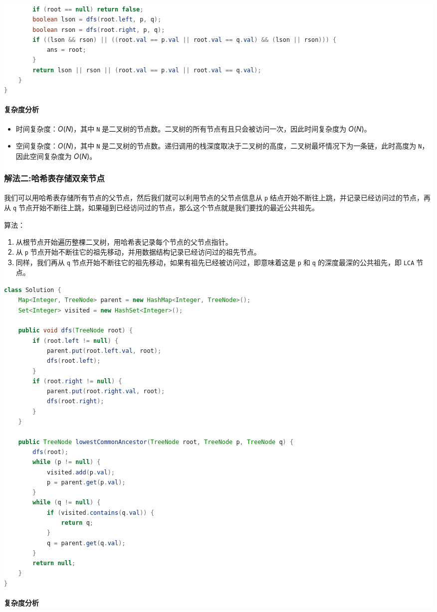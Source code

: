 ```java
        if (root == null) return false;
        boolean lson = dfs(root.left, p, q);
        boolean rson = dfs(root.right, p, q);
        if ((lson && rson) || ((root.val == p.val || root.val == q.val) && (lson || rson))) {
            ans = root;
        } 
        return lson || rson || (root.val == p.val || root.val == q.val);
    }
}
```
#### 复杂度分析

- 时间复杂度：$O(N)$，其中 `N` 是二叉树的节点数。二叉树的所有节点有且只会被访问一次，因此时间复杂度为 $O(N)$。

- 空间复杂度：$O(N)$，其中 `N` 是二叉树的节点数。递归调用的栈深度取决于二叉树的高度，二叉树最坏情况下为一条链，此时高度为 `N`，因此空间复杂度为 $O(N)$。
### 解法二:哈希表存储双亲节点
我们可以用哈希表存储所有节点的父节点，然后我们就可以利用节点的父节点信息从 `p` 结点开始不断往上跳，并记录已经访问过的节点，再从 `q` 节点开始不断往上跳，如果碰到已经访问过的节点，那么这个节点就是我们要找的最近公共祖先。

算法：

1. 从根节点开始遍历整棵二叉树，用哈希表记录每个节点的父节点指针。
2. 从 `p` 节点开始不断往它的祖先移动，并用数据结构记录已经访问过的祖先节点。
3. 同样，我们再从 `q` 节点开始不断往它的祖先移动，如果有祖先已经被访问过，即意味着这是 `p` 和 `q` 的深度最深的公共祖先，即 `LCA` 节点。
   
```java
class Solution {
    Map<Integer, TreeNode> parent = new HashMap<Integer, TreeNode>();
    Set<Integer> visited = new HashSet<Integer>();

    public void dfs(TreeNode root) {
        if (root.left != null) {
            parent.put(root.left.val, root);
            dfs(root.left);
        }
        if (root.right != null) {
            parent.put(root.right.val, root);
            dfs(root.right);
        }
    }

    public TreeNode lowestCommonAncestor(TreeNode root, TreeNode p, TreeNode q) {
        dfs(root);
        while (p != null) {
            visited.add(p.val);
            p = parent.get(p.val);
        }
        while (q != null) {
            if (visited.contains(q.val)) {
                return q;
            }
            q = parent.get(q.val);
        }
        return null;
    }
}
```
#### 复杂度分析
